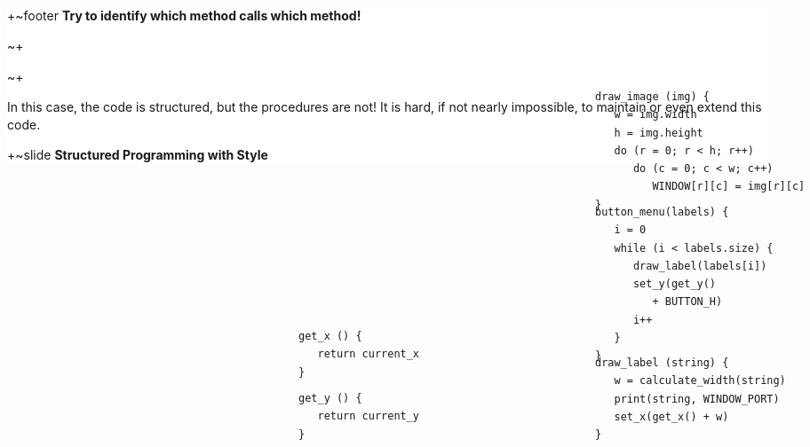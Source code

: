   <div style="position:absolute;top:370px;left:352px;width:320px;">
  <pre><code class="C">get_x () {
   return current_x
}
  </code></pre></div>

  <div style="position:absolute;top:440px;left:352px;width:320px;">
  <pre><code class="C">get_y () {
   return current_y
}
  </code></pre></div>


  <div style="position:absolute;top:100px;left:686px;width:320px;">
  <pre><code class="C">draw_image (img) {
   w = img.width
   h = img.height
   do (r = 0; r < h; r++)
      do (c = 0; c < w; c++)
         WINDOW[r][c] = img[r][c]
}
  </code></pre></div>

  <div style="position:absolute;top:230px;left:686px;width:320px;">
  <pre><code class="C">button_menu(labels) {
   i = 0
   while (i < labels.size) {
      draw_label(labels[i])
      set_y(get_y()
         + BUTTON_H)
      i++
   }
}
  </code></pre></div>

  <div style="position:absolute;top:400px;left:686px;width:320px;">
  <pre><code class="C">draw_label (string) {
   w = calculate_width(string)
   print(string, WINDOW_PORT)
   set_x(get_x() + w)
}
  </code></pre></div>

</div>

+~footer
**Try to identify which method calls which method!**

~+

~+

In this case, the code is structured, but the procedures are not! It is hard, if not nearly impossible, to  maintain or even extend this code.

+~slide
**Structured Programming with Style**
